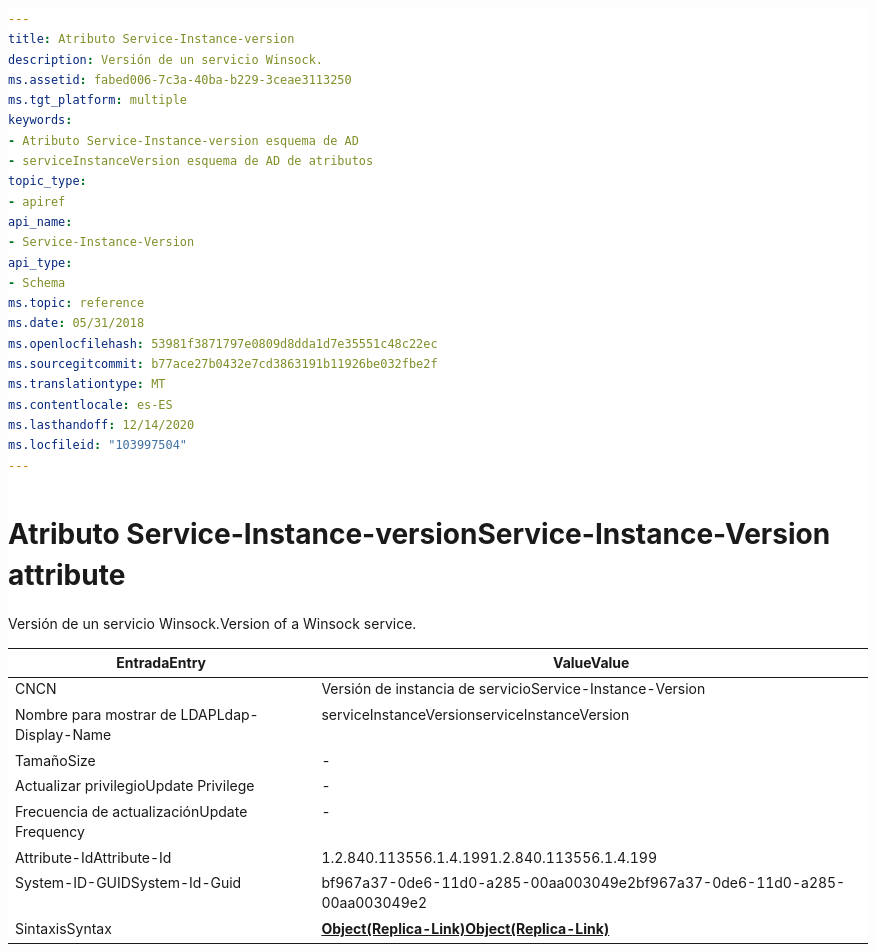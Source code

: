 ```yaml
---
title: Atributo Service-Instance-version
description: Versión de un servicio Winsock.
ms.assetid: fabed006-7c3a-40ba-b229-3ceae3113250
ms.tgt_platform: multiple
keywords:
- Atributo Service-Instance-version esquema de AD
- serviceInstanceVersion esquema de AD de atributos
topic_type:
- apiref
api_name:
- Service-Instance-Version
api_type:
- Schema
ms.topic: reference
ms.date: 05/31/2018
ms.openlocfilehash: 53981f3871797e0809d8dda1d7e35551c48c22ec
ms.sourcegitcommit: b77ace27b0432e7cd3863191b11926be032fbe2f
ms.translationtype: MT
ms.contentlocale: es-ES
ms.lasthandoff: 12/14/2020
ms.locfileid: "103997504"
---
```

# <a name="service-instance-version-attribute"></a><span data-ttu-id="55a45-105">Atributo Service-Instance-version</span><span class="sxs-lookup"><span data-stu-id="55a45-105">Service-Instance-Version attribute</span></span>

<span data-ttu-id="55a45-106">Versión de un servicio Winsock.</span><span class="sxs-lookup"><span data-stu-id="55a45-106">Version of a Winsock service.</span></span>



| <span data-ttu-id="55a45-107">Entrada</span><span class="sxs-lookup"><span data-stu-id="55a45-107">Entry</span></span> | <span data-ttu-id="55a45-108">Value</span><span class="sxs-lookup"><span data-stu-id="55a45-108">Value</span></span> |
|-------------------|-------------------------------------------------------|
| <span data-ttu-id="55a45-109">CN</span><span class="sxs-lookup"><span data-stu-id="55a45-109">CN</span></span>                | <span data-ttu-id="55a45-110">Versión de instancia de servicio</span><span class="sxs-lookup"><span data-stu-id="55a45-110">Service-Instance-Version</span></span>                              |
| <span data-ttu-id="55a45-111">Nombre para mostrar de LDAP</span><span class="sxs-lookup"><span data-stu-id="55a45-111">Ldap-Display-Name</span></span> | <span data-ttu-id="55a45-112">serviceInstanceVersion</span><span class="sxs-lookup"><span data-stu-id="55a45-112">serviceInstanceVersion</span></span>                                |
| <span data-ttu-id="55a45-113">Tamaño</span><span class="sxs-lookup"><span data-stu-id="55a45-113">Size</span></span>              | \-                                                    |
| <span data-ttu-id="55a45-114">Actualizar privilegio</span><span class="sxs-lookup"><span data-stu-id="55a45-114">Update Privilege</span></span>  | \-                                                    |
| <span data-ttu-id="55a45-115">Frecuencia de actualización</span><span class="sxs-lookup"><span data-stu-id="55a45-115">Update Frequency</span></span>  | \-                                                    |
| <span data-ttu-id="55a45-116">Attribute-Id</span><span class="sxs-lookup"><span data-stu-id="55a45-116">Attribute-Id</span></span>      | <span data-ttu-id="55a45-117">1.2.840.113556.1.4.199</span><span class="sxs-lookup"><span data-stu-id="55a45-117">1.2.840.113556.1.4.199</span></span>                                |
| <span data-ttu-id="55a45-118">System-ID-GUID</span><span class="sxs-lookup"><span data-stu-id="55a45-118">System-Id-Guid</span></span>    | <span data-ttu-id="55a45-119">bf967a37-0de6-11d0-a285-00aa003049e2</span><span class="sxs-lookup"><span data-stu-id="55a45-119">bf967a37-0de6-11d0-a285-00aa003049e2</span></span>                  |
| <span data-ttu-id="55a45-120">Sintaxis</span><span class="sxs-lookup"><span data-stu-id="55a45-120">Syntax</span></span>            | [<span data-ttu-id="55a45-121">**Object(Replica-Link)**</span><span class="sxs-lookup"><span data-stu-id="55a45-121">**Object(Replica-Link)**</span></span>](s-object-replica-link.md) |

